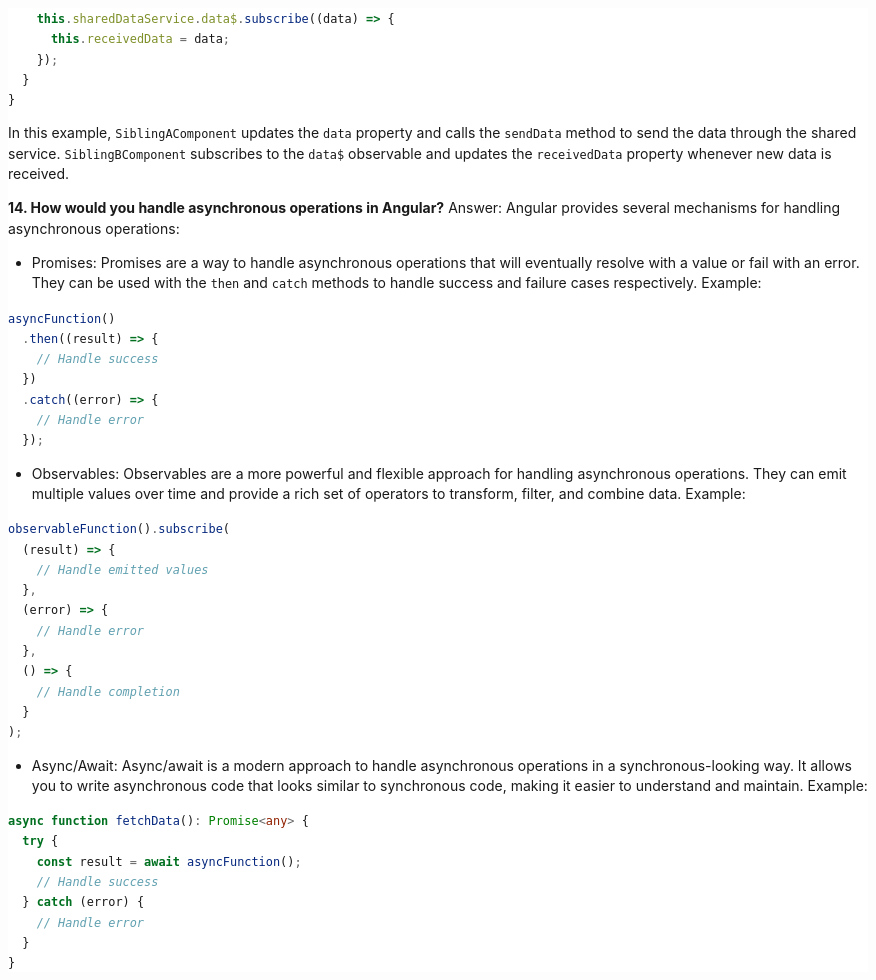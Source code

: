 ```ts
    this.sharedDataService.data$.subscribe((data) => {
      this.receivedData = data;
    });
  }
}
```

In this example, `SiblingAComponent` updates the `data` property and calls the `sendData` method to send the data through the shared service. `SiblingBComponent` subscribes to the `data$` observable and updates the `receivedData` property whenever new data is received.

**14. How would you handle asynchronous operations in Angular?**
Answer: Angular provides several mechanisms for handling asynchronous operations:

- Promises: Promises are a way to handle asynchronous operations that will eventually resolve with a value or fail with an error. They can be used with the `then` and `catch` methods to handle success and failure cases respectively.
  Example:

```ts
asyncFunction()
  .then((result) => {
    // Handle success
  })
  .catch((error) => {
    // Handle error
  });
```

- Observables: Observables are a more powerful and flexible approach for handling asynchronous operations. They can emit multiple values over time and provide a rich set of operators to transform, filter, and combine data.
  Example:

```ts
observableFunction().subscribe(
  (result) => {
    // Handle emitted values
  },
  (error) => {
    // Handle error
  },
  () => {
    // Handle completion
  }
);
```

- Async/Await: Async/await is a modern approach to handle asynchronous operations in a synchronous-looking way. It allows you to write asynchronous code that looks similar to synchronous code, making it easier to understand and maintain.
  Example:

```ts
async function fetchData(): Promise<any> {
  try {
    const result = await asyncFunction();
    // Handle success
  } catch (error) {
    // Handle error
  }
}
```
